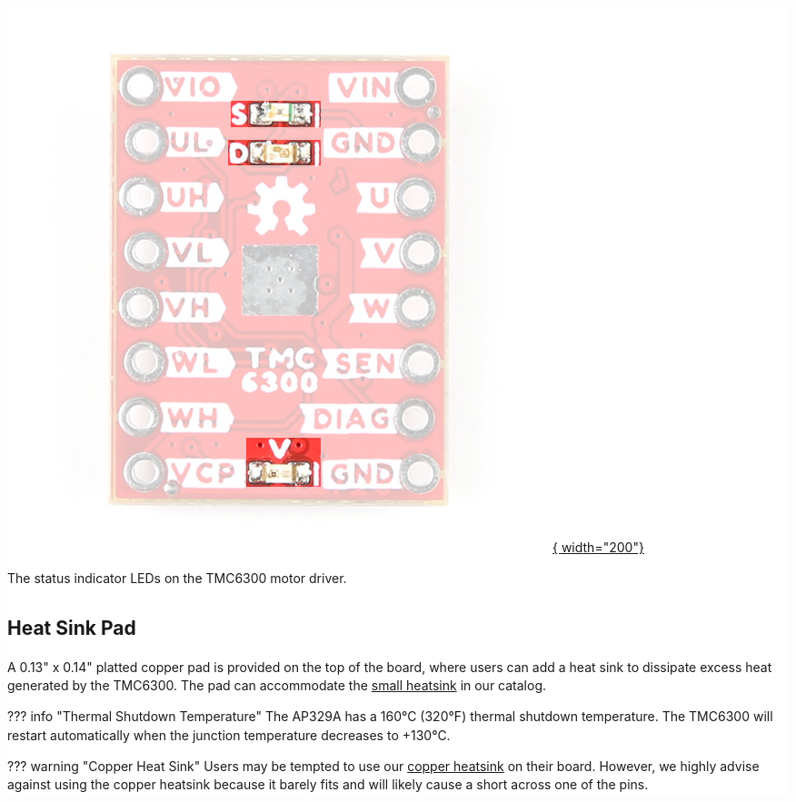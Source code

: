 [![](../img/hookup_guide/LEDs.jpg){ width="200"}](../img/hookup_guide/LEDs.jpg "Click to enlarge")
<figcaption markdown>
The status indicator LEDs on the TMC6300 motor driver.
</figcaption>
</figure>



## Heat Sink Pad

A 0.13" x 0.14" platted copper pad is provided on the top of the board, where users can add a heat sink to dissipate excess heat generated by the TMC6300. The pad can accommodate the [small heatsink](https://www.sparkfun.com/products/11510) in our catalog.

??? info "Thermal Shutdown Temperature"
	The AP329A has a 160&deg;C (320&deg;F) thermal shutdown temperature. The TMC6300 will restart automatically when the junction temperature decreases to +130°C.

??? warning "Copper Heat Sink"
	Users may be tempted to use our [copper heatsink](https://www.sparkfun.com/products/18704) on their board. However, we highly advise against using the copper heatsink because it barely fits and will likely cause a short across one of the pins.
